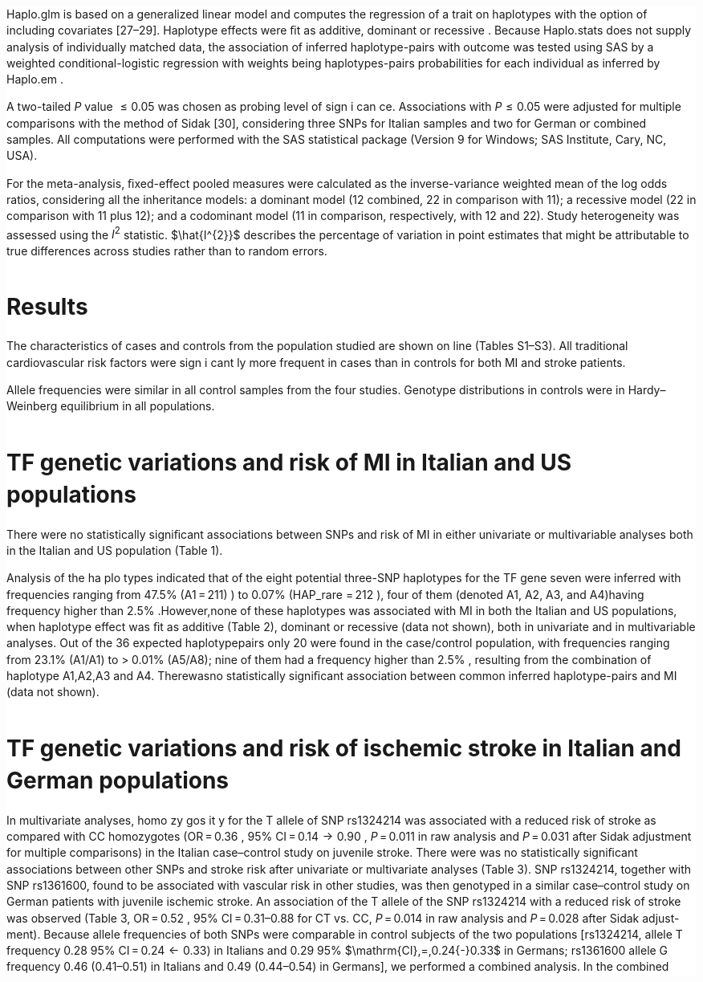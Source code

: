 Haplo.glm  is based on a generalized linear model and computes the regression of a trait on haplotypes with the option of including covariates [27–29]. Haplotype effects were ﬁt as additive, dominant or recessive .  Because  Haplo.stats  does not supply analysis of individually matched data, the association of inferred haplotype-pairs with outcome was tested using SAS by a weighted conditional-logistic regression with weights being haplotypes-pairs probabilities for each individual as inferred by  Haplo.em .  

A two-tailed  $P$   value  $\leq0.05$   was chosen as probing level of sign i can ce. Associations with    $P\le0.05$   were adjusted for multiple comparisons with the method of Sidak [30], considering three SNPs for Italian samples and two for German or combined samples. All computations were performed with the SAS statistical package (Version 9 for Windows; SAS Institute, Cary, NC, USA).  

For the meta-analysis, ﬁxed-effect pooled measures were calculated as the inverse-variance weighted mean of the log odds ratios, considering all the inheritance models: a dominant model (12 combined, 22 in comparison with 11); a recessive model (22 in comparison with 11 plus 12); and a codominant model (11 in comparison, respectively, with 12   and 22). Study heterogeneity was assessed using the  $I^{2}$  statistic.  $\hat{I^{2}}$    describes the percentage of variation in point estimates that might be attributable to true differences across studies rather than to random errors.  

# Results  

The characteristics of cases and controls from the population studied are shown on line (Tables S1–S3). All traditional cardiovascular risk factors were sign i cant ly more frequent in cases than in controls for both MI and stroke patients.  

Allele frequencies were similar in all control samples from the four studies. Genotype distributions in controls were in Hardy–Weinberg equilibrium in all populations.  

# TF genetic variations and risk of MI in Italian and US populations  

There were no statistically signiﬁcant associations between SNPs and risk of MI in either univariate or multivariable analyses both in the Italian and US population (Table 1).  

Analysis of the ha plo types indicated that of the eight potential three-SNP haplotypes for the TF gene seven were inferred with frequencies ranging from   $47.5\%$     $(\mathrm{A}1\,=\,211)$  ) to   $0.07\%$  (HAP_rare   $=\,212$  ), four of them (denoted A1, A2, A3, and A4)having frequency higher than  $2.5\%$  .However,none of these haplotypes was associated with MI in both the Italian and US populations, when haplotype effect was ﬁt as additive (Table 2), dominant or recessive (data not shown), both in univariate and in multivariable analyses. Out of the 36 expected haplotypepairs only 20 were found in the case/control population, with frequencies ranging from  $23.1\%$   (A1/A1) to   $>\;0.01\%$   (A5/A8); nine of them had a frequency higher than  $2.5\%$  , resulting from the combination of haplotype A1,A2,A3 and A4. Therewasno statistically signiﬁcant association between common inferred haplotype-pairs and MI (data not shown).  

# TF genetic variations and risk of ischemic stroke in Italian and German populations  

In multivariate analyses, homo zy gos it y for the T allele of SNP rs1324214 was associated with a reduced risk of stroke as compared with CC homozygotes  $(\mathrm{OR}\,=\,0.36$  ,  $95\%$   $\mathrm{CI}\,=\,0.14{\rightarrow}0.90$  ,    $P\,=\,0.011$   in raw analysis and    $P\,=\,0.031$  after Sidak adjustment for multiple comparisons) in the Italian case–control study on juvenile stroke. There were was no statistically signiﬁcant associations between other SNPs and stroke risk after univariate or multivariate analyses (Table 3). SNP rs1324214, together with SNP rs1361600, found to be associated with vascular risk in other studies, was then genotyped in a similar case–control study on German patients with juvenile ischemic stroke. An association of the T allele of the SNP rs1324214 with a reduced risk of stroke was observed (Table 3,   $\mathrm{OR}\,=\,0.52$  ,  $95\%$   $\mathrm{CI}\,=\,0.31–0.88$   for CT vs. CC,  $P\,=\,0.014$   in raw analysis and    $P\,=\,0.028$   after Sidak adjust- ment). Because allele frequencies of both SNPs were comparable in control subjects of the two populations [rs1324214, allele T frequency 0.28   $95\%\mathrm{~CI}\,=\,0.24{\leftarrow}0.33)$   in Italians and 0.29   $95\%$     $\mathrm{CI}\,=\,0.24{-}0.33\$   in Germans; rs1361600 allele G frequency 0.46 (0.41–0.51) in Italians and 0.49 (0.44–0.54) in Germans], we performed a combined analysis. In the combined  
